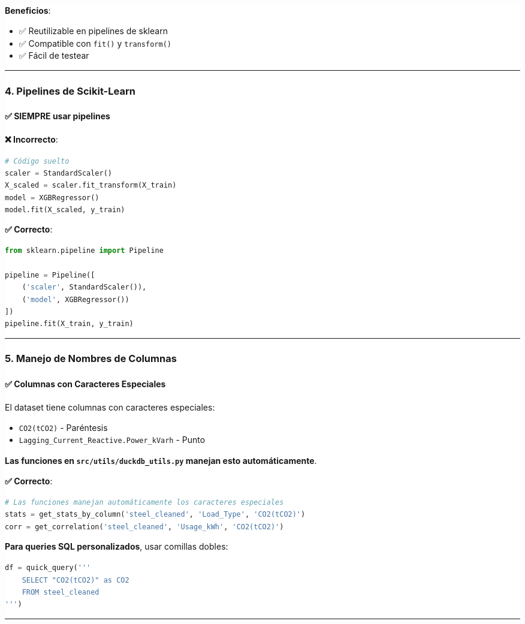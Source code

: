 ```python
```

**Beneficios**:
- ✅ Reutilizable en pipelines de sklearn
- ✅ Compatible con `fit()` y `transform()`
- ✅ Fácil de testear

---

### 4. Pipelines de Scikit-Learn

#### ✅ SIEMPRE usar pipelines

**❌ Incorrecto**:
```python
# Código suelto
scaler = StandardScaler()
X_scaled = scaler.fit_transform(X_train)
model = XGBRegressor()
model.fit(X_scaled, y_train)
```

**✅ Correcto**:
```python
from sklearn.pipeline import Pipeline

pipeline = Pipeline([
    ('scaler', StandardScaler()),
    ('model', XGBRegressor())
])
pipeline.fit(X_train, y_train)
```

---

### 5. Manejo de Nombres de Columnas

#### ✅ Columnas con Caracteres Especiales

El dataset tiene columnas con caracteres especiales:
- `CO2(tCO2)` - Paréntesis
- `Lagging_Current_Reactive.Power_kVarh` - Punto

**Las funciones en `src/utils/duckdb_utils.py` manejan esto automáticamente**.

**✅ Correcto**:
```python
# Las funciones manejan automáticamente los caracteres especiales
stats = get_stats_by_column('steel_cleaned', 'Load_Type', 'CO2(tCO2)')
corr = get_correlation('steel_cleaned', 'Usage_kWh', 'CO2(tCO2)')
```

**Para queries SQL personalizados**, usar comillas dobles:
```python
df = quick_query('''
    SELECT "CO2(tCO2)" as CO2
    FROM steel_cleaned
''')
```

---